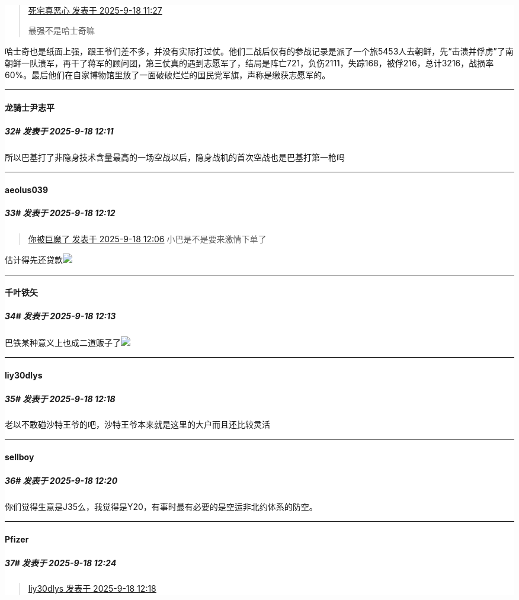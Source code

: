 <blockquote><a href="httphttps://stage1st.com/2b/forum.php?mod=redirect&amp;goto=findpost&amp;pid=68449260&amp;ptid=2262303" target="_blank">死宅真恶心 发表于 2025-9-18 11:27</a>

最强不是哈士奇嘛</blockquote>
哈士奇也是纸面上强，跟王爷们差不多，并没有实际打过仗。他们二战后仅有的参战记录是派了一个旅5453人去朝鲜，先“击溃并俘虏”了南朝鲜一队溃军，再干了蒋军的顾问团，第三仗真的遇到志愿军了，结局是阵亡721，负伤2111，失踪168，被俘216，总计3216，战损率60%。最后他们在自家博物馆里放了一面破破烂烂的国民党军旗，声称是缴获志愿军的。

*****

####  龙骑士尹志平  
##### 32#       发表于 2025-9-18 12:11

所以巴基打了非隐身技术含量最高的一场空战以后，隐身战机的首次空战也是巴基打第一枪吗

*****

####  aeolus039  
##### 33#       发表于 2025-9-18 12:12

<blockquote><a href="httphttps://stage1st.com/2b/forum.php?mod=redirect&amp;goto=findpost&amp;pid=68449586&amp;ptid=2262303" target="_blank">你被巨魔了 发表于 2025-9-18 12:06</a>
小巴是不是要来激情下单了</blockquote>
估计得先还贷款<img src="https://static.stage1st.com/image/smiley/face2017/067.png" referrerpolicy="no-referrer">

*****

####  千叶铁矢  
##### 34#       发表于 2025-9-18 12:13

巴铁某种意义上也成二道贩子了<img src="https://static.stage1st.com/image/smiley/face2017/068.png" referrerpolicy="no-referrer">

*****

####  liy30dlys  
##### 35#       发表于 2025-9-18 12:18

老以不敢碰沙特王爷的吧，沙特王爷本来就是这里的大户而且还比较灵活

*****

####  sellboy  
##### 36#       发表于 2025-9-18 12:20

你们觉得生意是J35么，我觉得是Y20，有事时最有必要的是空运非北约体系的防空。

*****

####  Pfizer  
##### 37#       发表于 2025-9-18 12:24

<blockquote><a href="httphttps://stage1st.com/2b/forum.php?mod=redirect&amp;goto=findpost&amp;pid=68449703&amp;ptid=2262303" target="_blank">liy30dlys 发表于 2025-9-18 12:18</a>
